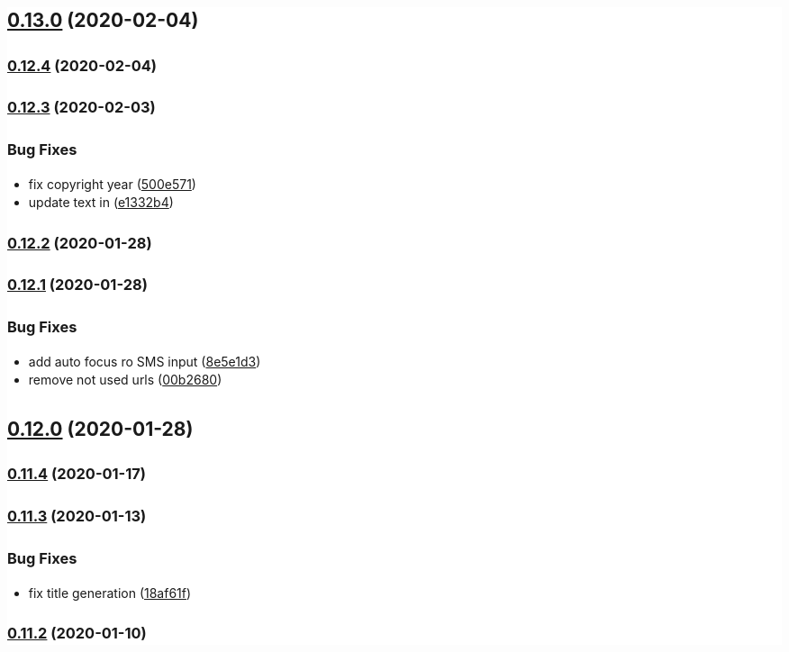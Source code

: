 ## [0.13.0](https://courier99.inno.co/YTMarketplace/drivers-front/compare/v0.12.4...v0.13.0) (2020-02-04)

### [0.12.4](https://courier99.inno.co/YTMarketplace/drivers-front/compare/v0.12.3...v0.12.4) (2020-02-04)

### [0.12.3](https://courier99.inno.co/YTMarketplace/drivers-front/compare/v0.12.2...v0.12.3) (2020-02-03)


### Bug Fixes

* fix copyright year ([500e571](https://courier99.inno.co/YTMarketplace/drivers-front/commit/500e571bcf3fc59125e3ff5f6973db1184bc01a6))
* update text in ([e1332b4](https://courier99.inno.co/YTMarketplace/drivers-front/commit/e1332b4945c9fbd9485f4c08b5a25f2b7e3cd85c))

### [0.12.2](https://courier99.inno.co/YTMarketplace/drivers-front/compare/v0.12.1...v0.12.2) (2020-01-28)

### [0.12.1](https://courier99.inno.co/YTMarketplace/drivers-front/compare/v0.12.0...v0.12.1) (2020-01-28)


### Bug Fixes

* add auto focus ro SMS input ([8e5e1d3](https://courier99.inno.co/YTMarketplace/drivers-front/commit/8e5e1d3b8e7c878bf65748177720d687e61ad550))
* remove not used urls ([00b2680](https://courier99.inno.co/YTMarketplace/drivers-front/commit/00b26805ab4512746452069c9cac660d7cf81d4d))

## [0.12.0](https://courier99.inno.co/YTMarketplace/drivers-front/compare/v0.11.4...v0.12.0) (2020-01-28)

### [0.11.4](https://courier99.inno.co/YTMarketplace/drivers-front/compare/v0.11.3...v0.11.4) (2020-01-17)

### [0.11.3](https://courier99.inno.co/YTMarketplace/drivers-front/compare/v0.11.2...v0.11.3) (2020-01-13)


### Bug Fixes

* fix title generation ([18af61f](https://courier99.inno.co/YTMarketplace/drivers-front/commit/18af61f5988a2beb4fd1d040ea686828b83df7e7))

### [0.11.2](https://courier99.inno.co/YTMarketplace/drivers-front/compare/v0.11.1...v0.11.2) (2020-01-10)

